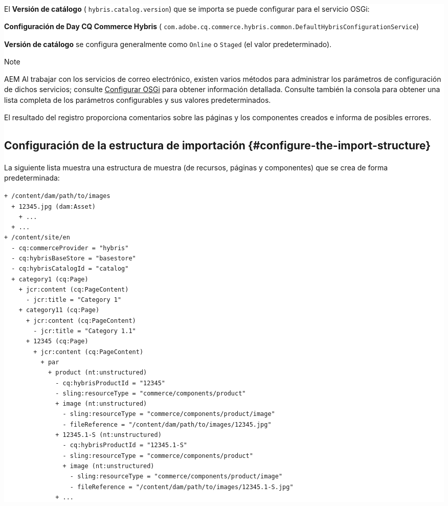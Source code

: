 El **Versión de catálogo** ( `hybris.catalog.version`) que se importa se puede configurar para el servicio OSGi:

**Configuración de Day CQ Commerce Hybris**
( `com.adobe.cq.commerce.hybris.common.DefaultHybrisConfigurationService`)

**Versión de catálogo** se configura generalmente como `Online` o `Staged` (el valor predeterminado).

>[!NOTE]
>
>AEM Al trabajar con los servicios de correo electrónico, existen varios métodos para administrar los parámetros de configuración de dichos servicios; consulte [Configurar OSGi](/help/sites-deploying/configuring-osgi.md) para obtener información detallada. Consulte también la consola para obtener una lista completa de los parámetros configurables y sus valores predeterminados.

El resultado del registro proporciona comentarios sobre las páginas y los componentes creados e informa de posibles errores.

## Configuración de la estructura de importación {#configure-the-import-structure}

La siguiente lista muestra una estructura de muestra (de recursos, páginas y componentes) que se crea de forma predeterminada:

```shell
+ /content/dam/path/to/images
  + 12345.jpg (dam:Asset)
    + ...
  + ...
+ /content/site/en
  - cq:commerceProvider = "hybris"
  - cq:hybrisBaseStore = "basestore"
  - cq:hybrisCatalogId = "catalog"
  + category1 (cq:Page)
    + jcr:content (cq:PageContent)
      - jcr:title = "Category 1"
    + category11 (cq:Page)
      + jcr:content (cq:PageContent)
        - jcr:title = "Category 1.1"
      + 12345 (cq:Page)
        + jcr:content (cq:PageContent)
          + par
            + product (nt:unstructured)
              - cq:hybrisProductId = "12345"
              - sling:resourceType = "commerce/components/product"
              + image (nt:unstructured)
                - sling:resourceType = "commerce/components/product/image"
                - fileReference = "/content/dam/path/to/images/12345.jpg"
              + 12345.1-S (nt:unstructured)
                - cq:hybrisProductId = "12345.1-S"
                - sling:resourceType = "commerce/components/product"
                + image (nt:unstructured)
                  - sling:resourceType = "commerce/components/product/image"
                  - fileReference = "/content/dam/path/to/images/12345.1-S.jpg"
              + ...
```
